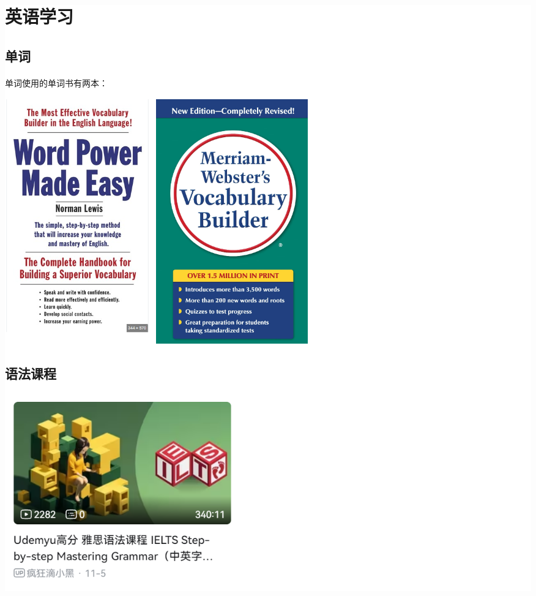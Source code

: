 # 英语学习

## 单词

单词使用的单词书有两本：

![image-20230331215233504](%E7%AC%AC%E4%B8%80%E4%B8%AA%E4%B8%83%E5%B9%B4%E8%AE%A1%E5%88%92.assets/image-20230331215233504-1681854936020-36-1682667270249-106.png)

## 语法课程

<img src="%E7%AC%AC%E4%B8%80%E4%B8%AA%E4%B8%83%E5%B9%B4%E8%AE%A1%E5%88%92.assets/image-20231126163623228.png" alt="image-20231126163623228" style="zoom:80%;" />
